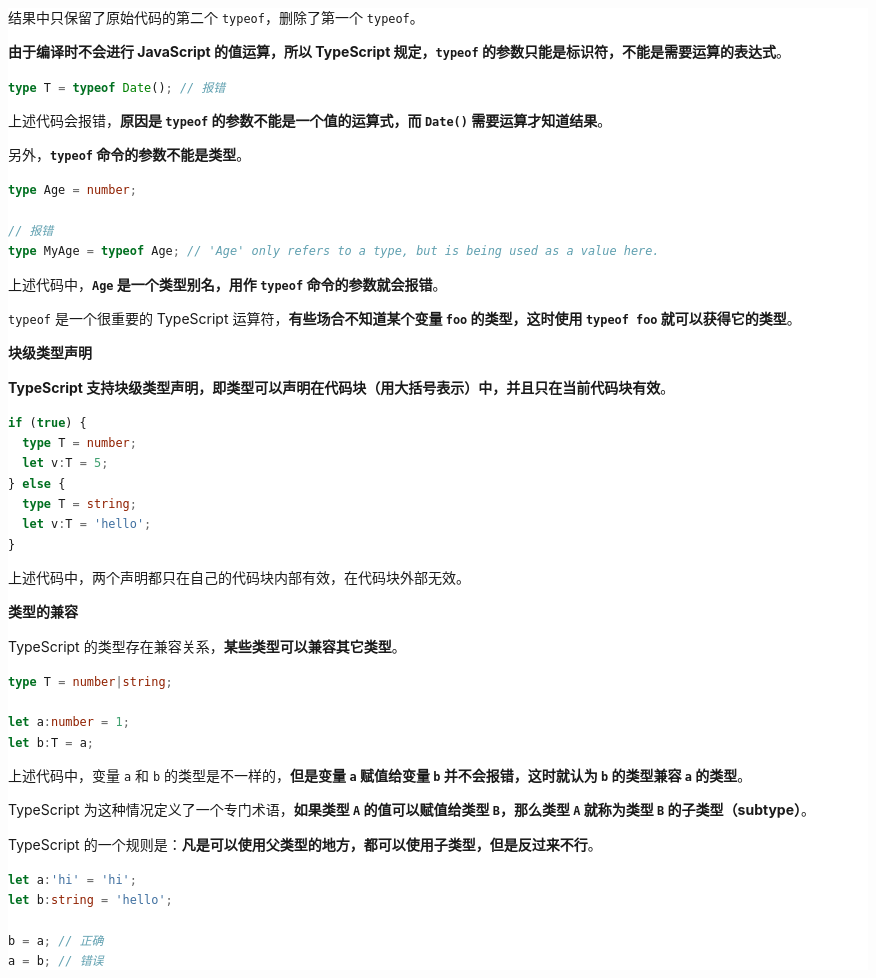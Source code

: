结果中只保留了原始代码的第二个 `typeof`，删除了第一个 `typeof`。

**由于编译时不会进行 JavaScript 的值运算，所以 TypeScript 规定，`typeof` 的参数只能是标识符，不能是需要运算的表达式**。

```ts
type T = typeof Date(); // 报错
```

上述代码会报错，**原因是 `typeof` 的参数不能是一个值的运算式，而 `Date()` 需要运算才知道结果**。

另外，**`typeof` 命令的参数不能是类型**。

```ts
type Age = number;

// 报错
type MyAge = typeof Age; // 'Age' only refers to a type, but is being used as a value here.
```

上述代码中，**`Age` 是一个类型别名，用作 `typeof` 命令的参数就会报错**。

`typeof` 是一个很重要的 TypeScript 运算符，**有些场合不知道某个变量 `foo` 的类型，这时使用 `typeof foo` 就可以获得它的类型**。



**块级类型声明**

**TypeScript 支持块级类型声明，即类型可以声明在代码块（用大括号表示）中，并且只在当前代码块有效**。

```ts
if (true) {
  type T = number;
  let v:T = 5;
} else {
  type T = string;
  let v:T = 'hello';
}
```

上述代码中，两个声明都只在自己的代码块内部有效，在代码块外部无效。



**类型的兼容**

TypeScript 的类型存在兼容关系，**某些类型可以兼容其它类型**。

```ts
type T = number|string;

let a:number = 1;
let b:T = a;
```

上述代码中，变量 `a` 和 `b` 的类型是不一样的，**但是变量 `a` 赋值给变量 `b` 并不会报错，这时就认为 `b` 的类型兼容 `a` 的类型**。

TypeScript 为这种情况定义了一个专门术语，**如果类型 `A` 的值可以赋值给类型 `B`，那么类型 `A` 就称为类型 `B` 的子类型（subtype）**。

TypeScript 的一个规则是：**凡是可以使用父类型的地方，都可以使用子类型，但是反过来不行**。

```ts
let a:'hi' = 'hi';
let b:string = 'hello';

b = a; // 正确
a = b; // 错误
```
